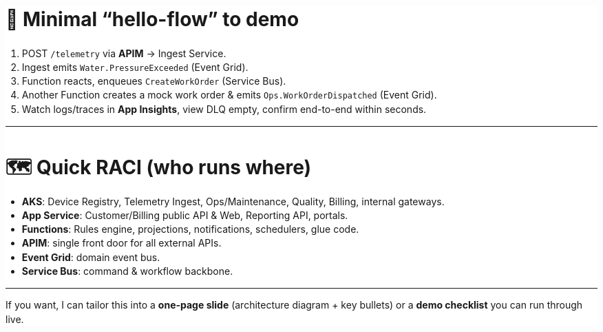 # 🧪 Minimal “hello-flow” to demo

1. POST `/telemetry` via **APIM** → Ingest Service.
2. Ingest emits `Water.PressureExceeded` (Event Grid).
3. Function reacts, enqueues `CreateWorkOrder` (Service Bus).
4. Another Function creates a mock work order & emits `Ops.WorkOrderDispatched` (Event Grid).
5. Watch logs/traces in **App Insights**, view DLQ empty, confirm end-to-end within seconds.

---

# 🗺️ Quick RACI (who runs where)

* **AKS**: Device Registry, Telemetry Ingest, Ops/Maintenance, Quality, Billing, internal gateways.
* **App Service**: Customer/Billing public API & Web, Reporting API, portals.
* **Functions**: Rules engine, projections, notifications, schedulers, glue code.
* **APIM**: single front door for all external APIs.
* **Event Grid**: domain event bus.
* **Service Bus**: command & workflow backbone.

---

If you want, I can tailor this into a **one-page slide** (architecture diagram + key bullets) or a **demo checklist** you can run through live.
